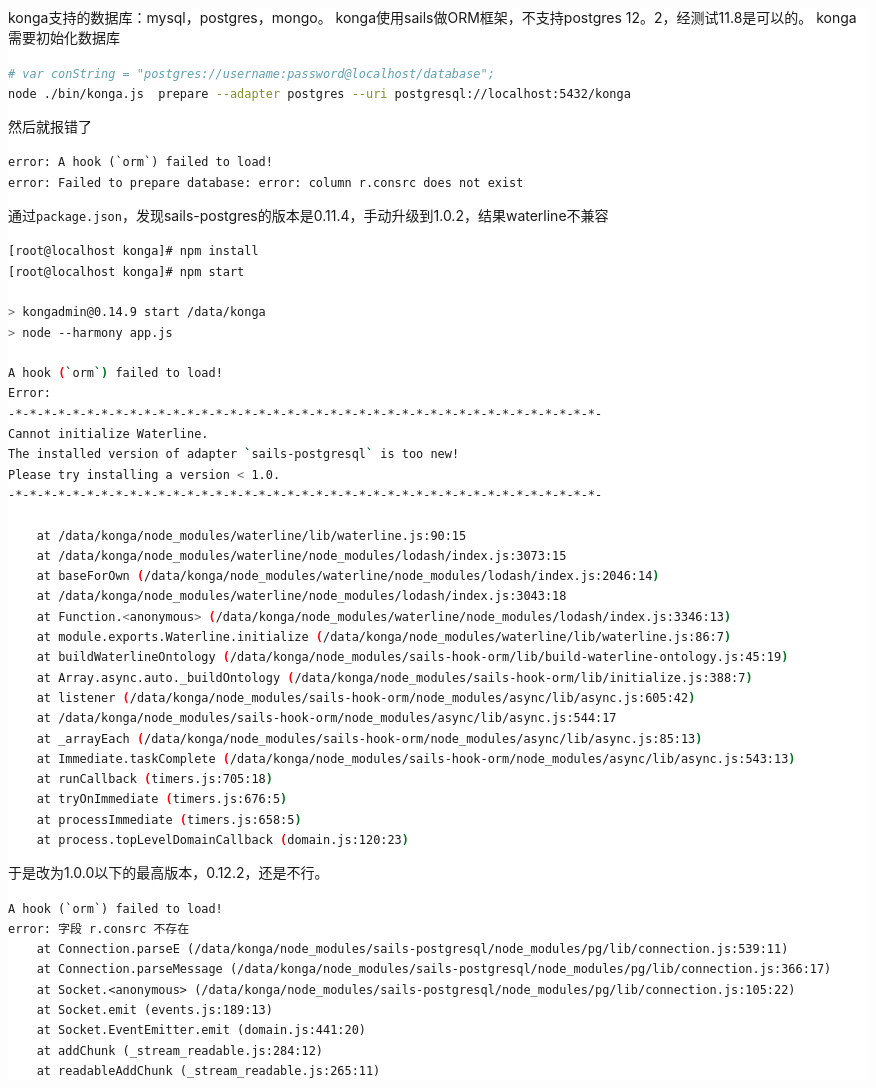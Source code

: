 konga支持的数据库：mysql，postgres，mongo。
konga使用sails做ORM框架，不支持postgres 12。2，经测试11.8是可以的。
konga需要初始化数据库
```sh
# var conString = "postgres://username:password@localhost/database";
node ./bin/konga.js  prepare --adapter postgres --uri postgresql://localhost:5432/konga
```
然后就报错了
```
error: A hook (`orm`) failed to load!
error: Failed to prepare database: error: column r.consrc does not exist
```

通过`package.json`，发现sails-postgres的版本是0.11.4，手动升级到1.0.2，结果waterline不兼容
```sh
[root@localhost konga]# npm install
[root@localhost konga]# npm start

> kongadmin@0.14.9 start /data/konga
> node --harmony app.js

A hook (`orm`) failed to load!
Error: 
-*-*-*-*-*-*-*-*-*-*-*-*-*-*-*-*-*-*-*-*-*-*-*-*-*-*-*-*-*-*-*-*-*-*-*-*-*-*-*-*-*-
Cannot initialize Waterline.
The installed version of adapter `sails-postgresql` is too new!
Please try installing a version < 1.0.
-*-*-*-*-*-*-*-*-*-*-*-*-*-*-*-*-*-*-*-*-*-*-*-*-*-*-*-*-*-*-*-*-*-*-*-*-*-*-*-*-*-

    at /data/konga/node_modules/waterline/lib/waterline.js:90:15
    at /data/konga/node_modules/waterline/node_modules/lodash/index.js:3073:15
    at baseForOwn (/data/konga/node_modules/waterline/node_modules/lodash/index.js:2046:14)
    at /data/konga/node_modules/waterline/node_modules/lodash/index.js:3043:18
    at Function.<anonymous> (/data/konga/node_modules/waterline/node_modules/lodash/index.js:3346:13)
    at module.exports.Waterline.initialize (/data/konga/node_modules/waterline/lib/waterline.js:86:7)
    at buildWaterlineOntology (/data/konga/node_modules/sails-hook-orm/lib/build-waterline-ontology.js:45:19)
    at Array.async.auto._buildOntology (/data/konga/node_modules/sails-hook-orm/lib/initialize.js:388:7)
    at listener (/data/konga/node_modules/sails-hook-orm/node_modules/async/lib/async.js:605:42)
    at /data/konga/node_modules/sails-hook-orm/node_modules/async/lib/async.js:544:17
    at _arrayEach (/data/konga/node_modules/sails-hook-orm/node_modules/async/lib/async.js:85:13)
    at Immediate.taskComplete (/data/konga/node_modules/sails-hook-orm/node_modules/async/lib/async.js:543:13)
    at runCallback (timers.js:705:18)
    at tryOnImmediate (timers.js:676:5)
    at processImmediate (timers.js:658:5)
    at process.topLevelDomainCallback (domain.js:120:23)
```

于是改为1.0.0以下的最高版本，0.12.2，还是不行。
```
A hook (`orm`) failed to load!
error: 字段 r.consrc 不存在
    at Connection.parseE (/data/konga/node_modules/sails-postgresql/node_modules/pg/lib/connection.js:539:11)
    at Connection.parseMessage (/data/konga/node_modules/sails-postgresql/node_modules/pg/lib/connection.js:366:17)
    at Socket.<anonymous> (/data/konga/node_modules/sails-postgresql/node_modules/pg/lib/connection.js:105:22)
    at Socket.emit (events.js:189:13)
    at Socket.EventEmitter.emit (domain.js:441:20)
    at addChunk (_stream_readable.js:284:12)
    at readableAddChunk (_stream_readable.js:265:11)
```